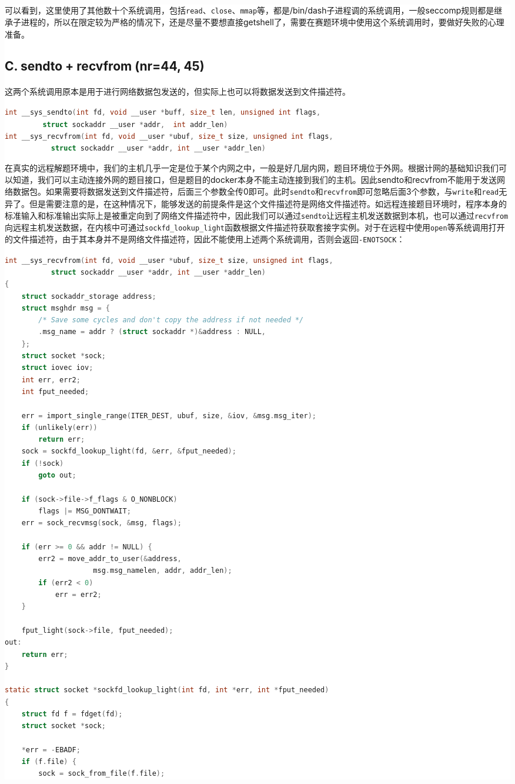 可以看到，这里使用了其他数十个系统调用，包括`read`、`close`、`mmap`等，都是/bin/dash子进程调的系统调用，一般seccomp规则都是继承子进程的，所以在限定较为严格的情况下，还是尽量不要想直接getshell了，需要在赛题环境中使用这个系统调用时，要做好失败的心理准备。

## C. sendto + recvfrom (nr=44, 45)

这两个系统调用原本是用于进行网络数据包发送的，但实际上也可以将数据发送到文件描述符。

```c
int __sys_sendto(int fd, void __user *buff, size_t len, unsigned int flags,
		 struct sockaddr __user *addr,  int addr_len)
int __sys_recvfrom(int fd, void __user *ubuf, size_t size, unsigned int flags,
		   struct sockaddr __user *addr, int __user *addr_len)
```

在真实的远程解题环境中，我们的主机几乎一定是位于某个内网之中，一般是好几层内网，题目环境位于外网。根据计网的基础知识我们可以知道，我们可以主动连接外网的题目接口，但是题目的docker本身不能主动连接到我们的主机。因此sendto和recvfrom不能用于发送网络数据包。如果需要将数据发送到文件描述符，后面三个参数全传0即可。此时`sendto`和`recvfrom`即可忽略后面3个参数，与`write`和`read`无异了。但是需要注意的是，在这种情况下，能够发送的前提条件是这个文件描述符是网络文件描述符。如远程连接题目环境时，程序本身的标准输入和标准输出实际上是被重定向到了网络文件描述符中，因此我们可以通过`sendto`让远程主机发送数据到本机，也可以通过`recvfrom`向远程主机发送数据，在内核中可通过`sockfd_lookup_light`函数根据文件描述符获取套接字实例。对于在远程中使用`open`等系统调用打开的文件描述符，由于其本身并不是网络文件描述符，因此不能使用上述两个系统调用，否则会返回`-ENOTSOCK`：

```c
int __sys_recvfrom(int fd, void __user *ubuf, size_t size, unsigned int flags,
		   struct sockaddr __user *addr, int __user *addr_len)
{
	struct sockaddr_storage address;
	struct msghdr msg = {
		/* Save some cycles and don't copy the address if not needed */
		.msg_name = addr ? (struct sockaddr *)&address : NULL,
	};
	struct socket *sock;
	struct iovec iov;
	int err, err2;
	int fput_needed;

	err = import_single_range(ITER_DEST, ubuf, size, &iov, &msg.msg_iter);
	if (unlikely(err))
		return err;
	sock = sockfd_lookup_light(fd, &err, &fput_needed);
	if (!sock)
		goto out;

	if (sock->file->f_flags & O_NONBLOCK)
		flags |= MSG_DONTWAIT;
	err = sock_recvmsg(sock, &msg, flags);

	if (err >= 0 && addr != NULL) {
		err2 = move_addr_to_user(&address,
					 msg.msg_namelen, addr, addr_len);
		if (err2 < 0)
			err = err2;
	}

	fput_light(sock->file, fput_needed);
out:
	return err;
}

static struct socket *sockfd_lookup_light(int fd, int *err, int *fput_needed)
{
	struct fd f = fdget(fd);
	struct socket *sock;

	*err = -EBADF;
	if (f.file) {
		sock = sock_from_file(f.file);
```